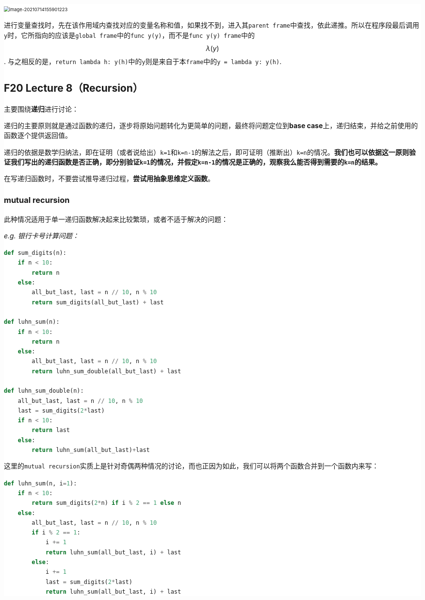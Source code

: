 <img src="https://shaopu-blog.oss-cn-beijing.aliyuncs.com/img/20210714155901.png" alt="image-20210714155901223" style="zoom: 67%;" />

进行变量查找时，先在该作用域内查找对应的变量名称和值，如果找不到，进入其`parent frame`中查找，依此递推。所以在程序段最后调用`y`时，它所指向的应该是`global frame`中的`func y(y)`，而不是`func y(y) frame`中的$$\lambda(y)$$ . 与之相反的是，`return lambda h: y(h)`中的`y`则是来自于本`frame`中的`y = lambda y: y(h)`.

## F20 Lecture 8（Recursion）

主要围绕**递归**进行讨论：

递归的主要原则就是通过函数的递归，逐步将原始问题转化为更简单的问题，最终将问题定位到**base case**上，递归结束，并给之前使用的函数逐个提供返回值。

递归的依据是数学归纳法，即在证明（或者说给出）`k=1`和`k=n-1`的解法之后，即可证明（推断出）`k=n`的情况。**我们也可以依据这一原则验证我们写出的递归函数是否正确，即分别验证`k=1`的情况，并假定`k=n-1`的情况是正确的，观察我么能否得到需要的`k=n`的结果。**

在写递归函数时，不要尝试推导递归过程，**尝试用抽象思维定义函数**。

### mutual recursion<a id="anchor9"></a>

此种情况适用于单一递归函数解决起来比较繁琐，或者不适于解决的问题：

*e.g. 银行卡号计算问题：*

```python
def sum_digits(n):
	if n < 10:
        return n
    else:
        all_but_last, last = n // 10, n % 10
        return sum_digits(all_but_last) + last

def luhn_sum(n):
    if n < 10:
        return n
    else:
        all_but_last, last = n // 10, n % 10
        return luhn_sum_double(all_but_last) + last
    
def luhn_sum_double(n):
    all_but_last, last = n // 10, n % 10
    last = sum_digits(2*last)
    if n < 10:
        return last
    else:
        return luhn_sum(all_but_last)+last
```

这里的`mutual recursion`实质上是针对奇偶两种情况的讨论，而也正因为如此，我们可以将两个函数合并到一个函数内来写：

```python
def luhn_sum(n, i=1):
    if n < 10:
        return sum_digits(2*n) if i % 2 == 1 else n
    else:
        all_but_last, last = n // 10, n % 10
        if i % 2 == 1:
            i += 1
            return luhn_sum(all_but_last, i) + last
        else:
            i += 1
            last = sum_digits(2*last)
            return luhn_sum(all_but_last, i) + last
```

